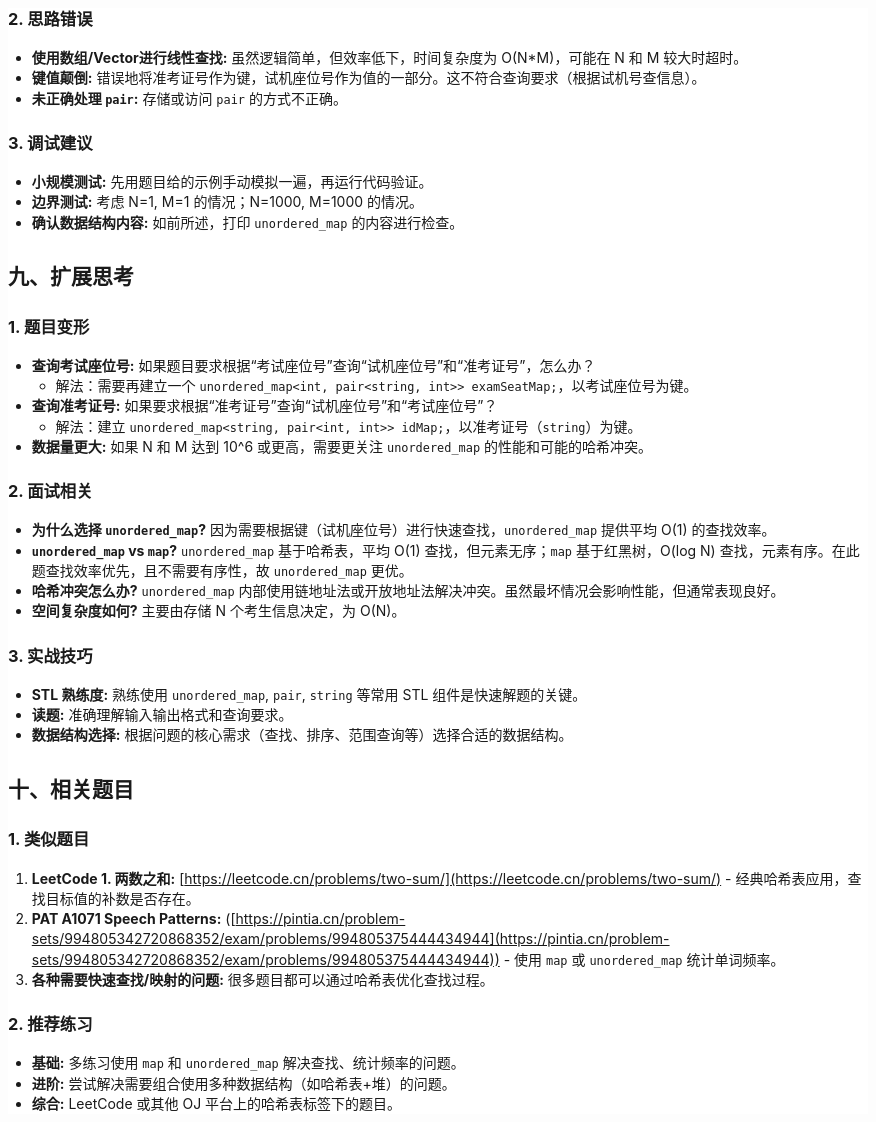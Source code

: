### 2. 思路错误

*   **使用数组/Vector进行线性查找:** 虽然逻辑简单，但效率低下，时间复杂度为 O(N*M)，可能在 N 和 M 较大时超时。
*   **键值颠倒:** 错误地将准考证号作为键，试机座位号作为值的一部分。这不符合查询要求（根据试机号查信息）。
*   **未正确处理 `pair`:** 存储或访问 `pair` 的方式不正确。

### 3. 调试建议

*   **小规模测试:** 先用题目给的示例手动模拟一遍，再运行代码验证。
*   **边界测试:** 考虑 N=1, M=1 的情况；N=1000, M=1000 的情况。
*   **确认数据结构内容:** 如前所述，打印 `unordered_map` 的内容进行检查。

## 九、扩展思考

### 1. 题目变形

*   **查询考试座位号:** 如果题目要求根据“考试座位号”查询“试机座位号”和“准考证号”，怎么办？
    *   解法：需要再建立一个 `unordered_map<int, pair<string, int>> examSeatMap;`，以考试座位号为键。
*   **查询准考证号:** 如果要求根据“准考证号”查询“试机座位号”和“考试座位号”？
    *   解法：建立 `unordered_map<string, pair<int, int>> idMap;`，以准考证号（`string`）为键。
*   **数据量更大:** 如果 N 和 M 达到 10^6 或更高，需要更关注 `unordered_map` 的性能和可能的哈希冲突。

### 2. 面试相关

*   **为什么选择 `unordered_map`?** 因为需要根据键（试机座位号）进行快速查找，`unordered_map` 提供平均 O(1) 的查找效率。
*   **`unordered_map` vs `map`?** `unordered_map` 基于哈希表，平均 O(1) 查找，但元素无序；`map` 基于红黑树，O(log N) 查找，元素有序。在此题查找效率优先，且不需要有序性，故 `unordered_map` 更优。
*   **哈希冲突怎么办?** `unordered_map` 内部使用链地址法或开放地址法解决冲突。虽然最坏情况会影响性能，但通常表现良好。
*   **空间复杂度如何?** 主要由存储 N 个考生信息决定，为 O(N)。

### 3. 实战技巧

*   **STL 熟练度:** 熟练使用 `unordered_map`, `pair`, `string` 等常用 STL 组件是快速解题的关键。
*   **读题:** 准确理解输入输出格式和查询要求。
*   **数据结构选择:** 根据问题的核心需求（查找、排序、范围查询等）选择合适的数据结构。

## 十、相关题目

### 1. 类似题目

1.  **LeetCode 1. 两数之和:** [https://leetcode.cn/problems/two-sum/](https://leetcode.cn/problems/two-sum/) - 经典哈希表应用，查找目标值的补数是否存在。
2.  **PAT A1071 Speech Patterns:** ([https://pintia.cn/problem-sets/994805342720868352/exam/problems/994805375444434944](https://pintia.cn/problem-sets/994805342720868352/exam/problems/994805375444434944)) - 使用 `map` 或 `unordered_map` 统计单词频率。
3.  **各种需要快速查找/映射的问题:** 很多题目都可以通过哈希表优化查找过程。

### 2. 推荐练习

*   **基础:** 多练习使用 `map` 和 `unordered_map` 解决查找、统计频率的问题。
*   **进阶:** 尝试解决需要组合使用多种数据结构（如哈希表+堆）的问题。
*   **综合:** LeetCode 或其他 OJ 平台上的哈希表标签下的题目。
